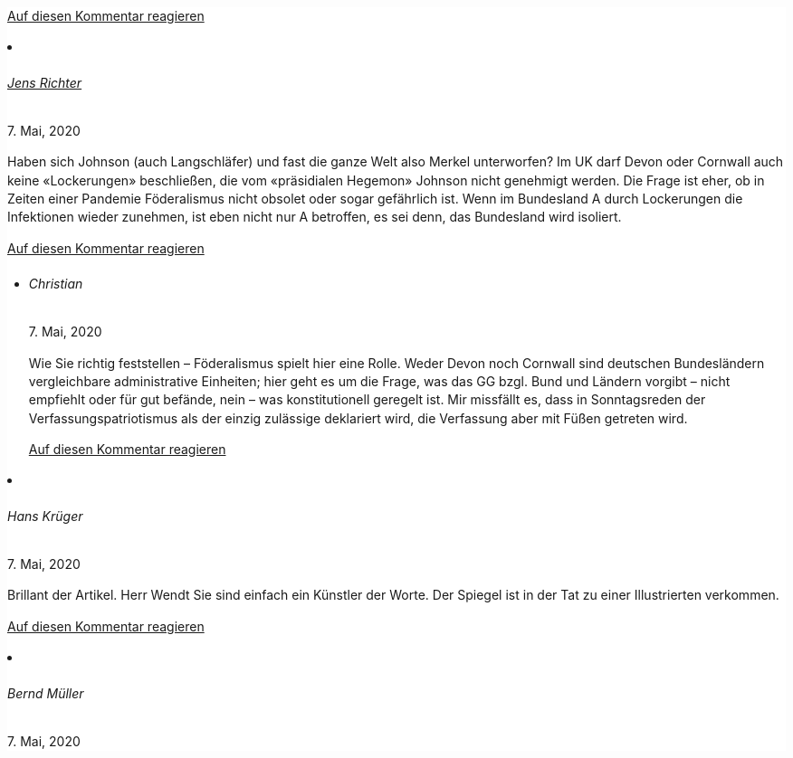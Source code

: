 <a rel="nofollow" class="comment-reply-link" href="#comment-48634" data-commentid="48634" data-postid="11186" data-belowelement="comment-48634" data-respondelement="respond" data-replyto="Antworte auf B. Rilling" aria-label="Antworte auf B. Rilling">Auf diesen Kommentar reagieren</a> 


</li>
<li class="comment odd alt thread-odd thread-alt depth-1 clearfix" id="li-comment-48639">
<h6 class="author"><a href="https://hoerspielereien.blogspot.com/" class="url" rel="ugc external nofollow">Jens Richter</a></h6> <span class="date">7. Mai, 2020</span>



Haben sich Johnson (auch Langschläfer) und fast die ganze Welt also Merkel unterworfen? Im UK darf Devon oder Cornwall auch keine «Lockerungen» beschließen, die vom «präsidialen Hegemon» Johnson nicht genehmigt werden. Die Frage ist eher, ob in Zeiten einer Pandemie Föderalismus nicht obsolet oder sogar gefährlich ist. Wenn im Bundesland A durch Lockerungen die Infektionen wieder zunehmen, ist eben nicht nur A betroffen, es sei denn, das Bundesland wird isoliert.

<a rel="nofollow" class="comment-reply-link" href="#comment-48639" data-commentid="48639" data-postid="11186" data-belowelement="comment-48639" data-respondelement="respond" data-replyto="Antworte auf Jens Richter" aria-label="Antworte auf Jens Richter">Auf diesen Kommentar reagieren</a> 


<ul class="children">
<li class="comment even depth-2 clearfix" id="li-comment-48731">
<h6 class="author">Christian</h6> <span class="date">7. Mai, 2020</span>



Wie Sie richtig feststellen &#8211; Föderalismus spielt hier eine Rolle. Weder Devon noch Cornwall sind deutschen Bundesländern vergleichbare administrative Einheiten; hier geht es um die Frage, was das GG bzgl. Bund und Ländern vorgibt &#8211; nicht empfiehlt oder für gut befände, nein &#8211; was konstitutionell geregelt ist. Mir missfällt es, dass in Sonntagsreden der Verfassungspatriotismus als der einzig zulässige deklariert wird, die Verfassung aber mit Füßen getreten wird.

<a rel="nofollow" class="comment-reply-link" href="#comment-48731" data-commentid="48731" data-postid="11186" data-belowelement="comment-48731" data-respondelement="respond" data-replyto="Antworte auf Christian" aria-label="Antworte auf Christian">Auf diesen Kommentar reagieren</a> 


</li>
</ul>
</li>
<li class="comment odd alt thread-even depth-1 clearfix" id="li-comment-48659">
<h6 class="author">Hans Krüger</h6> <span class="date">7. Mai, 2020</span>



Brillant der Artikel. Herr Wendt Sie sind einfach ein Künstler der Worte. Der Spiegel ist in der Tat zu einer Illustrierten verkommen.

<a rel="nofollow" class="comment-reply-link" href="#comment-48659" data-commentid="48659" data-postid="11186" data-belowelement="comment-48659" data-respondelement="respond" data-replyto="Antworte auf Hans Krüger" aria-label="Antworte auf Hans Krüger">Auf diesen Kommentar reagieren</a> 


</li>
<li class="comment even thread-odd thread-alt depth-1 clearfix" id="li-comment-48721">
<h6 class="author">Bernd Müller</h6> <span class="date">7. Mai, 2020</span>

